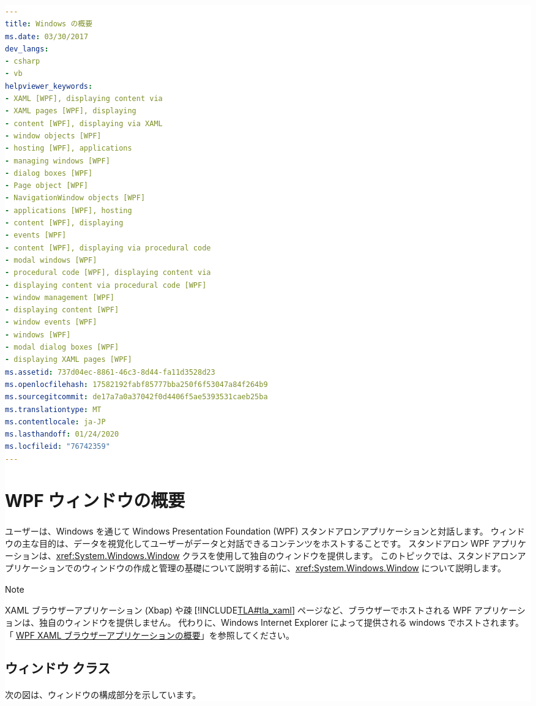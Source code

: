 ```yaml
---
title: Windows の概要
ms.date: 03/30/2017
dev_langs:
- csharp
- vb
helpviewer_keywords:
- XAML [WPF], displaying content via
- XAML pages [WPF], displaying
- content [WPF], displaying via XAML
- window objects [WPF]
- hosting [WPF], applications
- managing windows [WPF]
- dialog boxes [WPF]
- Page object [WPF]
- NavigationWindow objects [WPF]
- applications [WPF], hosting
- content [WPF], displaying
- events [WPF]
- content [WPF], displaying via procedural code
- modal windows [WPF]
- procedural code [WPF], displaying content via
- displaying content via procedural code [WPF]
- window management [WPF]
- displaying content [WPF]
- window events [WPF]
- windows [WPF]
- modal dialog boxes [WPF]
- displaying XAML pages [WPF]
ms.assetid: 737d04ec-8861-46c3-8d44-fa11d3528d23
ms.openlocfilehash: 17582192fabf85777bba250f6f53047a84f264b9
ms.sourcegitcommit: de17a7a0a37042f0d4406f5ae5393531caeb25ba
ms.translationtype: MT
ms.contentlocale: ja-JP
ms.lasthandoff: 01/24/2020
ms.locfileid: "76742359"
---
```

# <a name="wpf-windows-overview"></a>WPF ウィンドウの概要
ユーザーは、Windows を通じて Windows Presentation Foundation (WPF) スタンドアロンアプリケーションと対話します。 ウィンドウの主な目的は、データを視覚化してユーザーがデータと対話できるコンテンツをホストすることです。 スタンドアロン WPF アプリケーションは、<xref:System.Windows.Window> クラスを使用して独自のウィンドウを提供します。 このトピックでは、スタンドアロンアプリケーションでのウィンドウの作成と管理の基礎について説明する前に、<xref:System.Windows.Window> について説明します。  
  
> [!NOTE]
> XAML ブラウザーアプリケーション (Xbap) や疎 [!INCLUDE[TLA#tla_xaml](../../../../includes/tlasharptla-xaml-md.md)] ページなど、ブラウザーでホストされる WPF アプリケーションは、独自のウィンドウを提供しません。 代わりに、Windows Internet Explorer によって提供される windows でホストされます。 「 [WPF XAML ブラウザーアプリケーションの概要](wpf-xaml-browser-applications-overview.md)」を参照してください。  

<a name="TheWindowClass"></a>   
## <a name="the-window-class"></a>ウィンドウ クラス  
 次の図は、ウィンドウの構成部分を示しています。  
  
